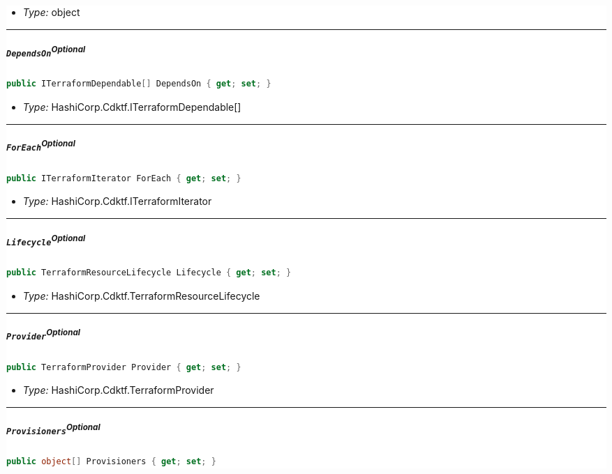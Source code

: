 - *Type:* object

---

##### `DependsOn`<sup>Optional</sup> <a name="DependsOn" id="@cdktf/provider-digitalocean.genaiFunction.GenaiFunctionConfig.property.dependsOn"></a>

```csharp
public ITerraformDependable[] DependsOn { get; set; }
```

- *Type:* HashiCorp.Cdktf.ITerraformDependable[]

---

##### `ForEach`<sup>Optional</sup> <a name="ForEach" id="@cdktf/provider-digitalocean.genaiFunction.GenaiFunctionConfig.property.forEach"></a>

```csharp
public ITerraformIterator ForEach { get; set; }
```

- *Type:* HashiCorp.Cdktf.ITerraformIterator

---

##### `Lifecycle`<sup>Optional</sup> <a name="Lifecycle" id="@cdktf/provider-digitalocean.genaiFunction.GenaiFunctionConfig.property.lifecycle"></a>

```csharp
public TerraformResourceLifecycle Lifecycle { get; set; }
```

- *Type:* HashiCorp.Cdktf.TerraformResourceLifecycle

---

##### `Provider`<sup>Optional</sup> <a name="Provider" id="@cdktf/provider-digitalocean.genaiFunction.GenaiFunctionConfig.property.provider"></a>

```csharp
public TerraformProvider Provider { get; set; }
```

- *Type:* HashiCorp.Cdktf.TerraformProvider

---

##### `Provisioners`<sup>Optional</sup> <a name="Provisioners" id="@cdktf/provider-digitalocean.genaiFunction.GenaiFunctionConfig.property.provisioners"></a>

```csharp
public object[] Provisioners { get; set; }
```
